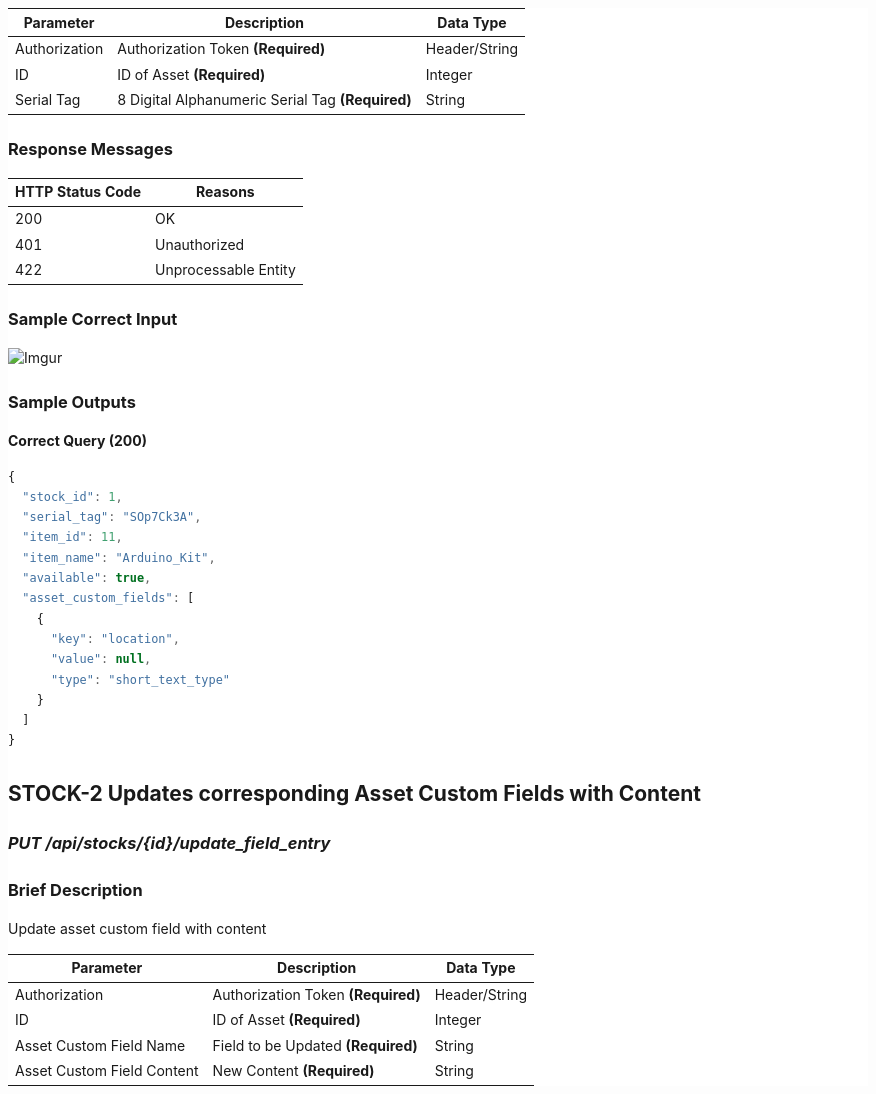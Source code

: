 
Parameter  	  | Description												| Data Type
------------- | -------------											| -------------
Authorization | Authorization Token	**(Required)**						| Header/String
ID	  | ID of Asset **(Required)**						| Integer
Serial Tag	  | 8 Digital Alphanumeric Serial Tag **(Required)** 	| String

### Response Messages ###
HTTP Status Code	| Reasons						
------------- 		| -------------
200					| OK
401					| Unauthorized
422	  				| Unprocessable Entity


### Sample Correct Input ###

![Imgur](http://i.imgur.com/BsjYEDi.png)

### Sample Outputs ###

**Correct Query (200)**
```javascript
{
  "stock_id": 1,
  "serial_tag": "SOp7Ck3A",
  "item_id": 11,
  "item_name": "Arduino_Kit",
  "available": true,
  "asset_custom_fields": [
    {
      "key": "location",
      "value": null,
      "type": "short_text_type"
    }
  ]
}
```

## STOCK-2 Updates corresponding Asset Custom Fields with Content ##

### *PUT /api/stocks/{id}/update_field_entry* ###

### Brief Description ###
Update asset custom field with content


Parameter  	  | Description												| Data Type
------------- | -------------											| -------------
Authorization | Authorization Token	**(Required)**						| Header/String
ID	  | ID of Asset **(Required)**						| Integer
Asset Custom Field Name	  | Field to be Updated **(Required)** 	| String
Asset Custom Field Content  |   New Content **(Required)**  |   String
